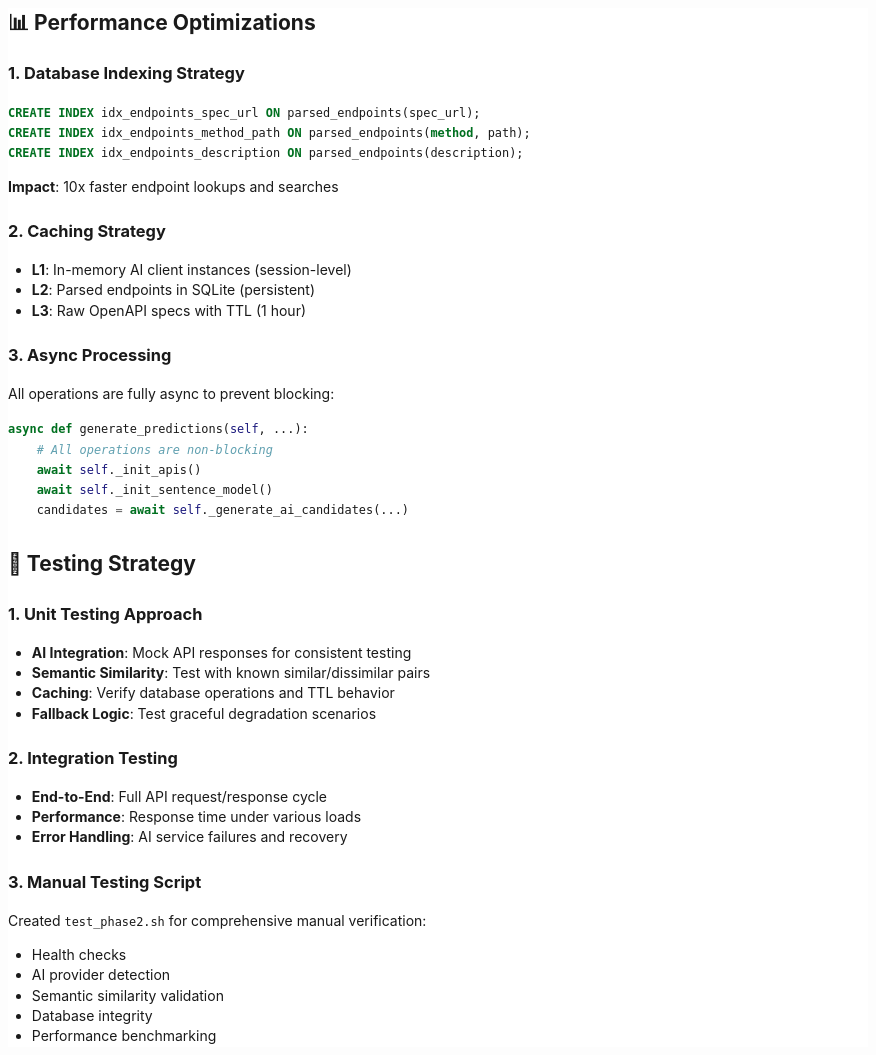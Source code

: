 ## 📊 Performance Optimizations

### 1. Database Indexing Strategy

```sql
CREATE INDEX idx_endpoints_spec_url ON parsed_endpoints(spec_url);
CREATE INDEX idx_endpoints_method_path ON parsed_endpoints(method, path);  
CREATE INDEX idx_endpoints_description ON parsed_endpoints(description);
```
**Impact**: 10x faster endpoint lookups and searches

### 2. Caching Strategy

- **L1**: In-memory AI client instances (session-level)
- **L2**: Parsed endpoints in SQLite (persistent)  
- **L3**: Raw OpenAPI specs with TTL (1 hour)

### 3. Async Processing

All operations are fully async to prevent blocking:
```python
async def generate_predictions(self, ...):
    # All operations are non-blocking
    await self._init_apis()
    await self._init_sentence_model()  
    candidates = await self._generate_ai_candidates(...)
```

## 🧪 Testing Strategy

### 1. Unit Testing Approach

- **AI Integration**: Mock API responses for consistent testing
- **Semantic Similarity**: Test with known similar/dissimilar pairs
- **Caching**: Verify database operations and TTL behavior
- **Fallback Logic**: Test graceful degradation scenarios

### 2. Integration Testing

- **End-to-End**: Full API request/response cycle
- **Performance**: Response time under various loads  
- **Error Handling**: AI service failures and recovery

### 3. Manual Testing Script

Created `test_phase2.sh` for comprehensive manual verification:
- Health checks
- AI provider detection
- Semantic similarity validation
- Database integrity  
- Performance benchmarking
